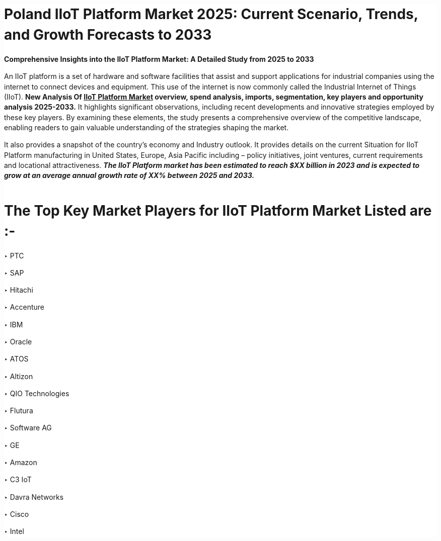 # Poland IIoT Platform Market 2025: Current Scenario, Trends, and Growth Forecasts to 2033

<strong>Comprehensive Insights into the IIoT Platform Market: A Detailed Study from 2025 to 2033</strong>

An IIoT platform is a set of hardware and software facilities that assist and support applications for industrial companies using the internet to connect devices and equipment. This use of the internet is now commonly called the Industrial Internet of Things (IIoT). <strong>New Analysis Of <a href=https://www.reportsinsights.com/sample/670261>IIoT Platform Market</a> overview, spend analysis, imports, segmentation, key players and opportunity analysis 2025-2033.</strong> It highlights significant observations, including recent developments and innovative strategies employed by these key players. By examining these elements, the study presents a comprehensive overview of the competitive landscape, enabling readers to gain valuable understanding of the strategies shaping the market.

It also provides a snapshot of the country’s economy and Industry outlook. It provides details on the current Situation for IIoT Platform manufacturing in United States, Europe, Asia Pacific including – policy initiatives, joint ventures, current requirements and locational attractiveness. <strong><em>The IIoT Platform market has been estimated to reach $XX billion in 2023 and is expected to grow at an average annual growth rate of XX% between 2025 and 2033.</em></strong>

# <strong>The Top Key Market Players for IIoT Platform Market Listed are :-</strong> 

‣ PTC

‣ SAP

‣ Hitachi

‣ Accenture

‣ IBM

‣ Oracle

‣ ATOS

‣ Altizon

‣ QIO Technologies

‣ Flutura

‣ Software AG

‣ GE

‣ Amazon

‣ C3 IoT

‣ Davra Networks

‣ Cisco

‣ Intel
